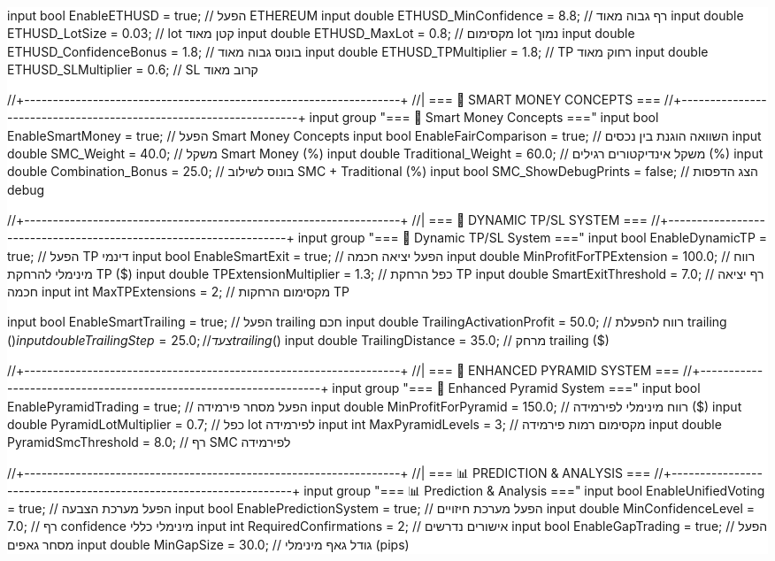 input bool EnableETHUSD = true;                    // הפעל ETHEREUM
input double ETHUSD_MinConfidence = 8.8;           // רף גבוה מאוד
input double ETHUSD_LotSize = 0.03;                // lot קטן מאוד
input double ETHUSD_MaxLot = 0.8;                  // מקסימום lot נמוך
input double ETHUSD_ConfidenceBonus = 1.8;         // בונוס גבוה מאוד
input double ETHUSD_TPMultiplier = 1.8;            // TP רחוק מאוד
input double ETHUSD_SLMultiplier = 0.6;            // SL קרוב מאוד

//+------------------------------------------------------------------+
//| === 🧠 SMART MONEY CONCEPTS ===
//+------------------------------------------------------------------+
input group "=== 🧠 Smart Money Concepts ==="
input bool EnableSmartMoney = true;                // הפעל Smart Money Concepts
input bool EnableFairComparison = true;            // השוואה הוגנת בין נכסים
input double SMC_Weight = 40.0;                    // משקל Smart Money (%)
input double Traditional_Weight = 60.0;            // משקל אינדיקטורים רגילים (%)
input double Combination_Bonus = 25.0;             // בונוס לשילוב SMC + Traditional (%)
input bool SMC_ShowDebugPrints = false;            // הצג הדפסות debug

//+------------------------------------------------------------------+
//| === 🎯 DYNAMIC TP/SL SYSTEM ===
//+------------------------------------------------------------------+
input group "=== 🎯 Dynamic TP/SL System ==="
input bool EnableDynamicTP = true;                 // הפעל TP דינמי
input bool EnableSmartExit = true;                 // הפעל יציאה חכמה
input double MinProfitForTPExtension = 100.0;      // רווח מינימלי להרחקת TP ($)
input double TPExtensionMultiplier = 1.3;          // כפל הרחקת TP
input double SmartExitThreshold = 7.0;             // רף יציאה חכמה
input int MaxTPExtensions = 2;                     // מקסימום הרחקות TP

input bool EnableSmartTrailing = true;             // הפעל trailing חכם
input double TrailingActivationProfit = 50.0;      // רווח להפעלת trailing ($)
input double TrailingStep = 25.0;                  // צעד trailing ($)
input double TrailingDistance = 35.0;              // מרחק trailing ($)

//+------------------------------------------------------------------+
//| === 🔺 ENHANCED PYRAMID SYSTEM ===
//+------------------------------------------------------------------+
input group "=== 🔺 Enhanced Pyramid System ==="
input bool EnablePyramidTrading = true;            // הפעל מסחר פירמידה
input double MinProfitForPyramid = 150.0;          // רווח מינימלי לפירמידה ($)
input double PyramidLotMultiplier = 0.7;           // כפל lot לפירמידה
input int MaxPyramidLevels = 3;                    // מקסימום רמות פירמידה
input double PyramidSmcThreshold = 8.0;            // רף SMC לפירמידה

//+------------------------------------------------------------------+
//| === 📊 PREDICTION & ANALYSIS ===
//+------------------------------------------------------------------+
input group "=== 📊 Prediction & Analysis ==="
input bool EnableUnifiedVoting = true;             // הפעל מערכת הצבעה
input bool EnablePredictionSystem = true;          // הפעל מערכת חיזויים
input double MinConfidenceLevel = 7.0;             // רף confidence מינימלי כללי
input int RequiredConfirmations = 2;               // אישורים נדרשים
input bool EnableGapTrading = true;                // הפעל מסחר גאפים
input double MinGapSize = 30.0;                    // גודל גאף מינימלי (pips)

